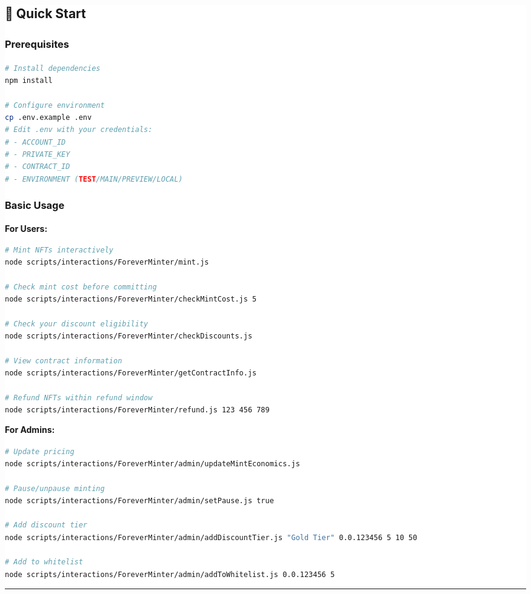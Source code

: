 
## 🚀 Quick Start

### Prerequisites
```bash
# Install dependencies
npm install

# Configure environment
cp .env.example .env
# Edit .env with your credentials:
# - ACCOUNT_ID
# - PRIVATE_KEY
# - CONTRACT_ID
# - ENVIRONMENT (TEST/MAIN/PREVIEW/LOCAL)
```

### Basic Usage

**For Users:**
```bash
# Mint NFTs interactively
node scripts/interactions/ForeverMinter/mint.js

# Check mint cost before committing
node scripts/interactions/ForeverMinter/checkMintCost.js 5

# Check your discount eligibility
node scripts/interactions/ForeverMinter/checkDiscounts.js

# View contract information
node scripts/interactions/ForeverMinter/getContractInfo.js

# Refund NFTs within refund window
node scripts/interactions/ForeverMinter/refund.js 123 456 789
```

**For Admins:**
```bash
# Update pricing
node scripts/interactions/ForeverMinter/admin/updateMintEconomics.js

# Pause/unpause minting
node scripts/interactions/ForeverMinter/admin/setPause.js true

# Add discount tier
node scripts/interactions/ForeverMinter/admin/addDiscountTier.js "Gold Tier" 0.0.123456 5 10 50

# Add to whitelist
node scripts/interactions/ForeverMinter/admin/addToWhitelist.js 0.0.123456 5
```

---